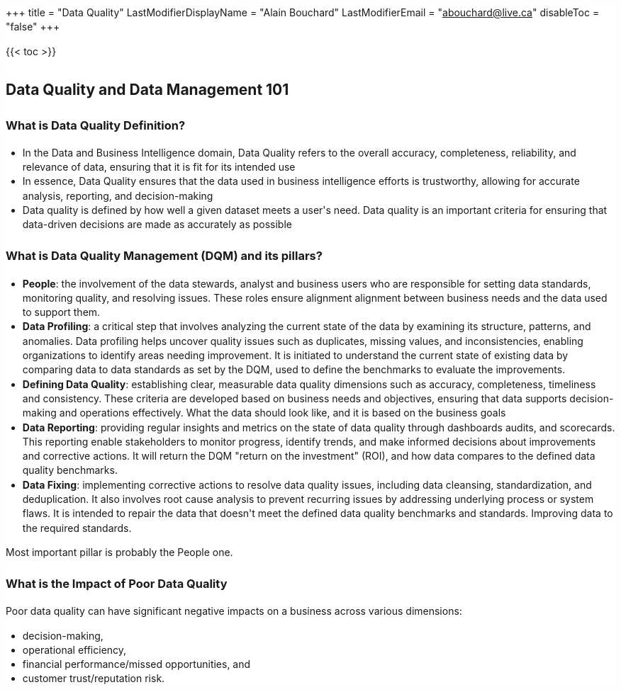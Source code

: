+++
title = "Data Quality"
LastModifierDisplayName = "Alain Bouchard"
LastModifierEmail = "abouchard@live.ca"
disableToc = "false"
+++

{{< toc >}}

## Data Quality and Data Management 101

### What is Data Quality Definition?

- In the Data and Business Intelligence domain, Data Quality refers to the overall accuracy, completeness, reliability, and relevance of data, ensuring that it is fit for its intended use
- In essence, Data Quality ensures that the data used in business intelligence efforts is trustworthy, allowing for accurate analysis, reporting, and decision-making
- Data quality is defined by how well a given dataset meets a user's need. Data quality is an important criteria for ensuring that data-driven decisions are made as accurately as possible

### What is Data Quality Management (DQM) and its pillars?

- **People**: the involvement of the data stewards, analyst and business users who are responsible for setting data standards, monitoring quality, and resolving issues. These roles ensure alignment alignment between business needs and the data used to support them.
- **Data Profiling**: a critical step that involves analyzing the current state of the data by examining its structure, patterns, and anomalies. Data profiling helps uncover quality issues such as duplicates, missing values, and inconsistencies, enabling organizations to identify areas needing improvement. It is initiated to understand the current state of existing data by comparing data to data standards as set by the DQM, used to define the benchmarks to evaluate the improvements.
- **Defining Data Quality**: establishing clear, measurable data quality dimensions such as accuracy, completeness, timeliness and consistency. These criteria are developed based on business needs and objectives, ensuring that data supports decision-making and operations effectively. What the data should look like, and it is based on the business goals
- **Data Reporting**: providing regular insights and metrics on the state of data quality through dashboards audits, and scorecards. This reporting enable stakeholders to monitor progress, identify trends, and make informed decisions about improvements and corrective actions. It will return the DQM "return on the investment" (ROI), and how data compares to the defined data quality benchmarks.
- **Data Fixing**: implementing corrective actions to resolve data quality issues, including data cleansing, standardization, and deduplication. It also involves root cause analysis to prevent recurring issues by addressing underlying process or system flaws. It is intended to repair the data that doesn't meet the defined data quality benchmarks and standards. Improving data to the required standards.

Most important pillar is probably the People one.

### What is the Impact of Poor Data Quality

Poor data quality can have significant negative impacts on a business across various dimensions:

- decision-making,
- operational efficiency,
- financial performance/missed opportunities, and
- customer trust/reputation risk.
